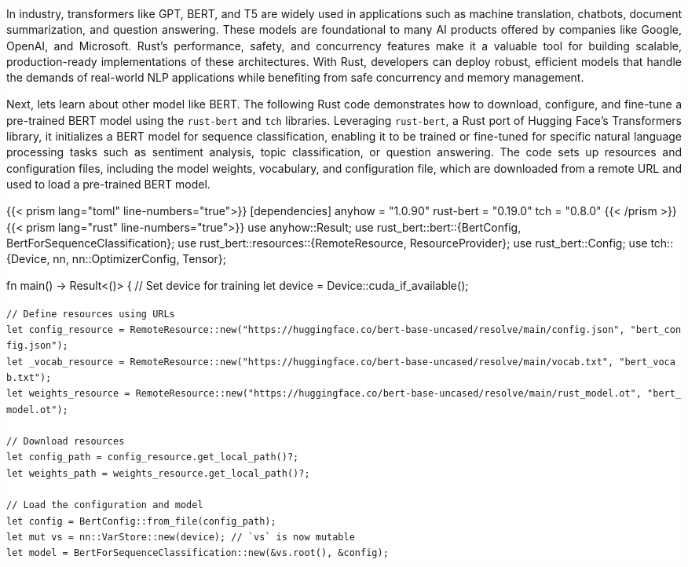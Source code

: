 <p style="text-align: justify;">
In industry, transformers like GPT, BERT, and T5 are widely used in applications such as machine translation, chatbots, document summarization, and question answering. These models are foundational to many AI products offered by companies like Google, OpenAI, and Microsoft. Rust’s performance, safety, and concurrency features make it a valuable tool for building scalable, production-ready implementations of these architectures. With Rust, developers can deploy robust, efficient models that handle the demands of real-world NLP applications while benefiting from safe concurrency and memory management.
</p>

<p style="text-align: justify;">
Next, lets learn about other model like BERT. The following Rust code demonstrates how to download, configure, and fine-tune a pre-trained BERT model using the <code>rust-bert</code> and <code>tch</code> libraries. Leveraging <code>rust-bert</code>, a Rust port of Hugging Face’s Transformers library, it initializes a BERT model for sequence classification, enabling it to be trained or fine-tuned for specific natural language processing tasks such as sentiment analysis, topic classification, or question answering. The code sets up resources and configuration files, including the model weights, vocabulary, and configuration file, which are downloaded from a remote URL and used to load a pre-trained BERT model.
</p>

{{< prism lang="toml" line-numbers="true">}}
[dependencies]
anyhow = "1.0.90"
rust-bert = "0.19.0"
tch = "0.8.0"
{{< /prism >}}
{{< prism lang="rust" line-numbers="true">}}
use anyhow::Result;
use rust_bert::bert::{BertConfig, BertForSequenceClassification};
use rust_bert::resources::{RemoteResource, ResourceProvider};
use rust_bert::Config;
use tch::{Device, nn, nn::OptimizerConfig, Tensor};

fn main() -> Result<()> {
    // Set device for training
    let device = Device::cuda_if_available();

    // Define resources using URLs
    let config_resource = RemoteResource::new("https://huggingface.co/bert-base-uncased/resolve/main/config.json", "bert_config.json");
    let _vocab_resource = RemoteResource::new("https://huggingface.co/bert-base-uncased/resolve/main/vocab.txt", "bert_vocab.txt");
    let weights_resource = RemoteResource::new("https://huggingface.co/bert-base-uncased/resolve/main/rust_model.ot", "bert_model.ot");

    // Download resources
    let config_path = config_resource.get_local_path()?;
    let weights_path = weights_resource.get_local_path()?;

    // Load the configuration and model
    let config = BertConfig::from_file(config_path);
    let mut vs = nn::VarStore::new(device); // `vs` is now mutable
    let model = BertForSequenceClassification::new(&vs.root(), &config);
